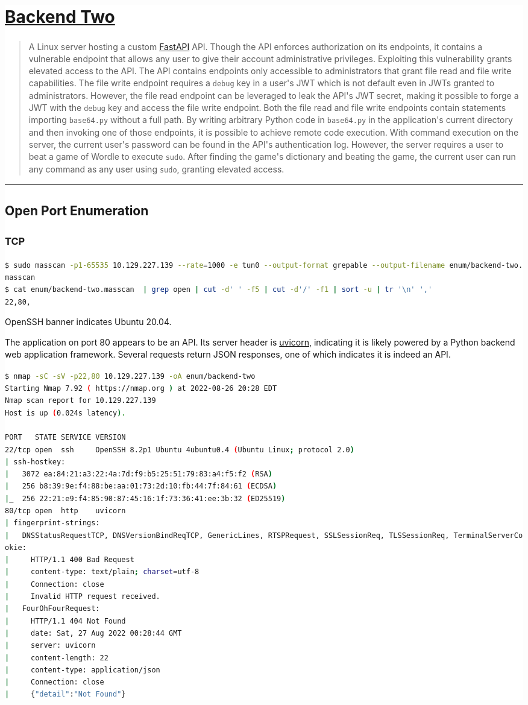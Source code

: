 # [Backend Two](https://app.hackthebox.com/machines/469)

> A Linux server hosting a custom [FastAPI](https://fastapi.tiangolo.com/) API. Though the API enforces authorization on its endpoints, it contains a vulnerable endpoint that allows any user to give their account administrative privileges. Exploiting this vulnerability grants elevated access to the API. The API contains endpoints only accessible to administrators that grant file read and file write capabilities. The file write endpoint requires a `debug` key in a user's JWT which is not default even in JWTs granted to administrators. However, the file read endpoint can be leveraged to leak the API's JWT secret, making it possible to forge a JWT with the `debug` key and access the file write endpoint. Both the file read and file write endpoints contain statements importing `base64.py` without a full path. By writing arbitrary Python code in `base64.py` in the application's current directory and then invoking one of those endpoints, it is possible to achieve remote code execution. With command execution on the server, the current user's password can be found in the API's authentication log. However, the server requires a user to beat a game of Wordle to execute `sudo`. After finding the game's dictionary and beating the game, the current user can run any command as any user using `sudo`, granting elevated access.

---

## Open Port Enumeration

### TCP

```bash
$ sudo masscan -p1-65535 10.129.227.139 --rate=1000 -e tun0 --output-format grepable --output-filename enum/backend-two.masscan
$ cat enum/backend-two.masscan  | grep open | cut -d' ' -f5 | cut -d'/' -f1 | sort -u | tr '\n' ','
22,80,
```

OpenSSH banner indicates Ubuntu 20.04.

The application on port 80 appears to be an API. Its server header is [uvicorn](https://www.uvicorn.org/), indicating it is likely powered by a Python backend web application framework. Several requests return JSON responses, one of which indicates it is indeed an API.

```bash
$ nmap -sC -sV -p22,80 10.129.227.139 -oA enum/backend-two
Starting Nmap 7.92 ( https://nmap.org ) at 2022-08-26 20:28 EDT
Nmap scan report for 10.129.227.139
Host is up (0.024s latency).

PORT   STATE SERVICE VERSION
22/tcp open  ssh     OpenSSH 8.2p1 Ubuntu 4ubuntu0.4 (Ubuntu Linux; protocol 2.0)
| ssh-hostkey:
|   3072 ea:84:21:a3:22:4a:7d:f9:b5:25:51:79:83:a4:f5:f2 (RSA)
|   256 b8:39:9e:f4:88:be:aa:01:73:2d:10:fb:44:7f:84:61 (ECDSA)
|_  256 22:21:e9:f4:85:90:87:45:16:1f:73:36:41:ee:3b:32 (ED25519)
80/tcp open  http    uvicorn
| fingerprint-strings:
|   DNSStatusRequestTCP, DNSVersionBindReqTCP, GenericLines, RTSPRequest, SSLSessionReq, TLSSessionReq, TerminalServerCookie:
|     HTTP/1.1 400 Bad Request
|     content-type: text/plain; charset=utf-8
|     Connection: close
|     Invalid HTTP request received.
|   FourOhFourRequest:
|     HTTP/1.1 404 Not Found
|     date: Sat, 27 Aug 2022 00:28:44 GMT
|     server: uvicorn
|     content-length: 22
|     content-type: application/json
|     Connection: close
|     {"detail":"Not Found"}
```
